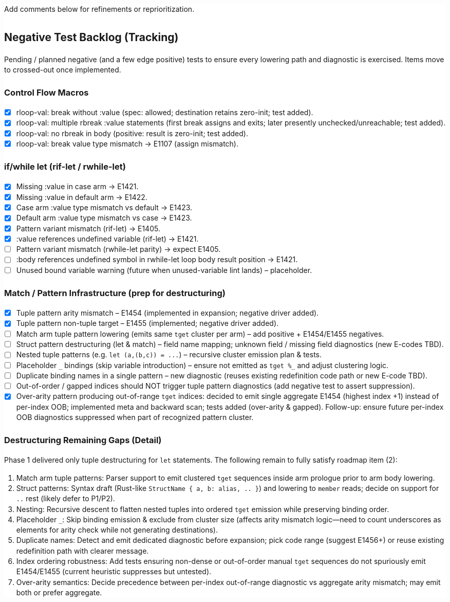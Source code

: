 
Add comments below for refinements or reprioritization.

## Negative Test Backlog (Tracking)
Pending / planned negative (and a few edge positive) tests to ensure every lowering path and diagnostic is exercised. Items move to crossed-out once implemented.

### Control Flow Macros
- [x] rloop-val: break without :value (spec: allowed; destination retains zero-init; test added).
- [x] rloop-val: multiple rbreak :value statements (first break assigns and exits; later presently unchecked/unreachable; test added).
- [x] rloop-val: no rbreak in body (positive: result is zero-init; test added).
- [x] rloop-val: break value type mismatch -> E1107 (assign mismatch).

### if/while let (rif-let / rwhile-let)
- [x] Missing :value in case arm -> E1421.
- [x] Missing :value in default arm -> E1422.
- [x] Case arm :value type mismatch vs default -> E1423.
- [x] Default arm :value type mismatch vs case -> E1423.
- [x] Pattern variant mismatch (rif-let) -> E1405.
- [x] :value references undefined variable (rif-let) -> E1421.
- [ ] Pattern variant mismatch (rwhile-let parity) -> expect E1405.
- [ ] :body references undefined symbol in rwhile-let loop body result position -> E1421.
- [ ] Unused bound variable warning (future when unused-variable lint lands) – placeholder.

### Match / Pattern Infrastructure (prep for destructuring)
- [x] Tuple pattern arity mismatch – E1454 (implemented in expansion; negative driver added).
- [x] Tuple pattern non-tuple target – E1455 (implemented; negative driver added).
- [ ] Match arm tuple pattern lowering (emits same `tget` cluster per arm) – add positive + E1454/E1455 negatives.
- [ ] Struct pattern destructuring (let & match) – field name mapping; unknown field / missing field diagnostics (new E-codes TBD).
- [ ] Nested tuple patterns (e.g. `let (a,(b,c)) = ...`) – recursive cluster emission plan & tests.
- [ ] Placeholder `_` bindings (skip variable introduction) – ensure not emitted as `tget %_` and adjust clustering logic.
- [ ] Duplicate binding names in a single pattern – new diagnostic (reuses existing redefinition code path or new E-code TBD).
- [ ] Out-of-order / gapped indices should NOT trigger tuple pattern diagnostics (add negative test to assert suppression).
- [x] Over-arity pattern producing out-of-range `tget` indices: decided to emit single aggregate E1454 (highest index +1) instead of per-index OOB; implemented meta and backward scan; tests added (over-arity & gapped). Follow-up: ensure future per-index OOB diagnostics suppressed when part of recognized pattern cluster.

### Destructuring Remaining Gaps (Detail)
Phase 1 delivered only tuple destructuring for `let` statements. The following remain to fully satisfy roadmap item (2):
1. Match arm tuple patterns: Parser support to emit clustered `tget` sequences inside arm prologue prior to arm body lowering.
2. Struct patterns: Syntax draft (Rust-like `StructName { a, b: alias, .. }`) and lowering to `member` reads; decide on support for `..` rest (likely defer to P1/P2).
3. Nesting: Recursive descent to flatten nested tuples into ordered `tget` emission while preserving binding order.
4. Placeholder `_`: Skip binding emission & exclude from cluster size (affects arity mismatch logic—need to count underscores as elements for arity check while not generating destinations).
5. Duplicate names: Detect and emit dedicated diagnostic before expansion; pick code range (suggest E1456+) or reuse existing redefinition path with clearer message.
6. Index ordering robustness: Add tests ensuring non-dense or out-of-order manual `tget` sequences do not spuriously emit E1454/E1455 (current heuristic suppresses but untested).
7. Over-arity semantics: Decide precedence between per-index out-of-range diagnostic vs aggregate arity mismatch; may emit both or prefer aggregate.
